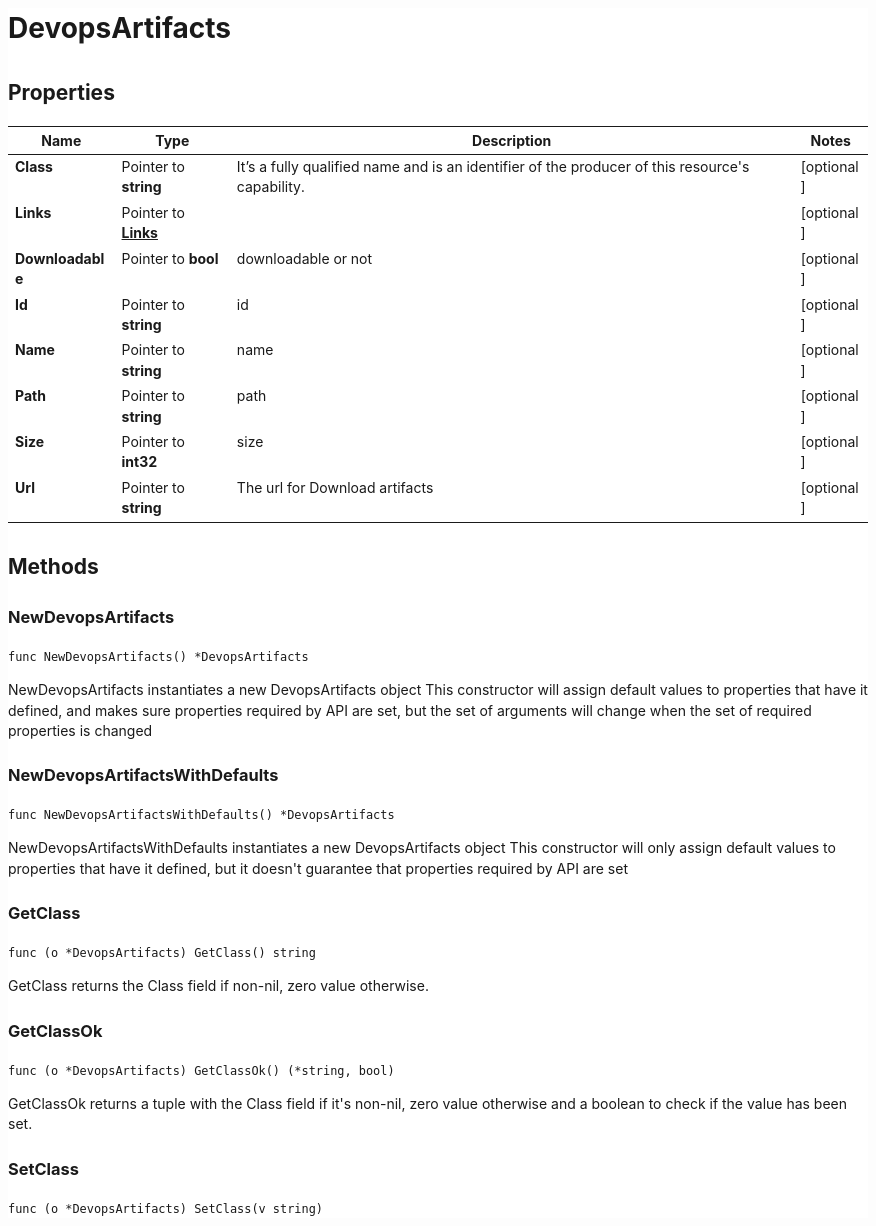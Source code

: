 # DevopsArtifacts

## Properties

Name | Type | Description | Notes
------------ | ------------- | ------------- | -------------
**Class** | Pointer to **string** | It’s a fully qualified name and is an identifier of the producer of this resource&#39;s capability. | [optional] 
**Links** | Pointer to [**Links**](Links.md) |  | [optional] 
**Downloadable** | Pointer to **bool** | downloadable or not | [optional] 
**Id** | Pointer to **string** | id | [optional] 
**Name** | Pointer to **string** | name | [optional] 
**Path** | Pointer to **string** | path | [optional] 
**Size** | Pointer to **int32** | size | [optional] 
**Url** | Pointer to **string** | The url for Download artifacts | [optional] 

## Methods

### NewDevopsArtifacts

`func NewDevopsArtifacts() *DevopsArtifacts`

NewDevopsArtifacts instantiates a new DevopsArtifacts object
This constructor will assign default values to properties that have it defined,
and makes sure properties required by API are set, but the set of arguments
will change when the set of required properties is changed

### NewDevopsArtifactsWithDefaults

`func NewDevopsArtifactsWithDefaults() *DevopsArtifacts`

NewDevopsArtifactsWithDefaults instantiates a new DevopsArtifacts object
This constructor will only assign default values to properties that have it defined,
but it doesn't guarantee that properties required by API are set

### GetClass

`func (o *DevopsArtifacts) GetClass() string`

GetClass returns the Class field if non-nil, zero value otherwise.

### GetClassOk

`func (o *DevopsArtifacts) GetClassOk() (*string, bool)`

GetClassOk returns a tuple with the Class field if it's non-nil, zero value otherwise
and a boolean to check if the value has been set.

### SetClass

`func (o *DevopsArtifacts) SetClass(v string)`
